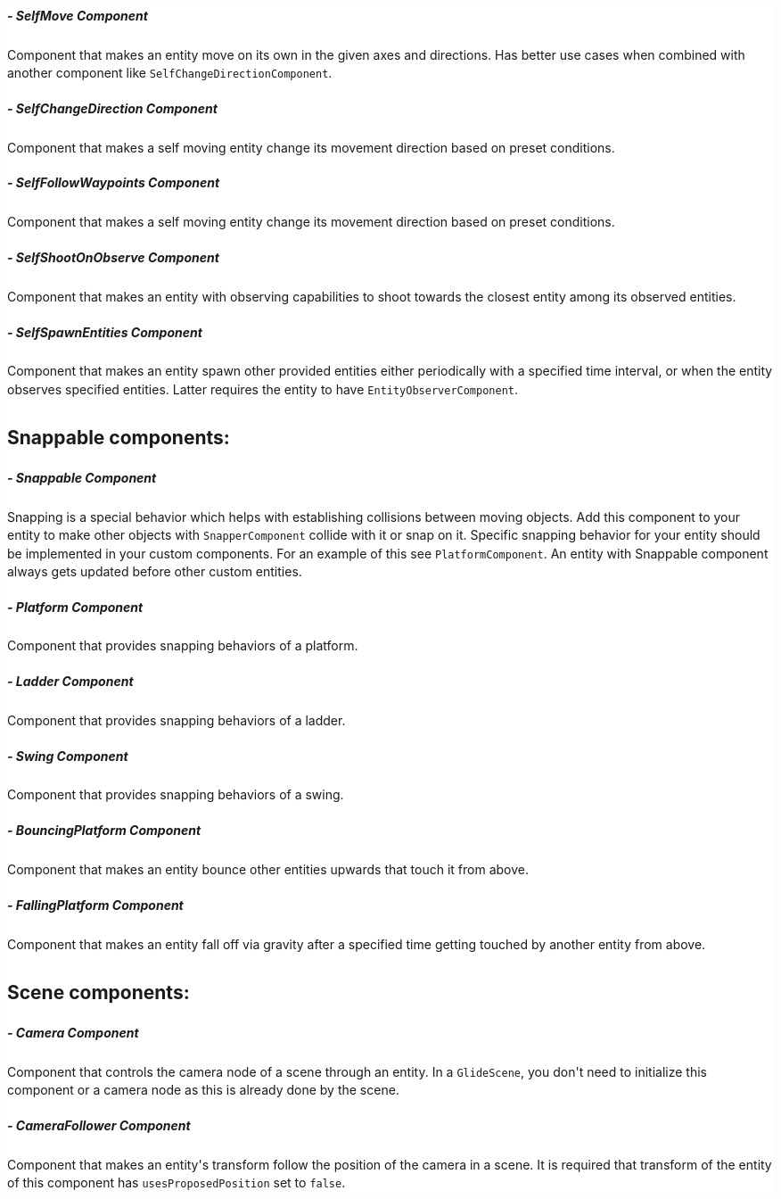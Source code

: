 ##### - SelfMove Component
Component that makes an entity move on its own in the given axes and directions. Has better use cases when combined with another component like `SelfChangeDirectionComponent`.

##### - SelfChangeDirection Component
Component that makes a self moving entity change its movement direction based on preset conditions.

##### - SelfFollowWaypoints Component
Component that makes a self moving entity change its movement direction based on preset conditions.

##### - SelfShootOnObserve Component
Component that makes an entity with observing capabilities to shoot towards the closest entity among its observed entities.

##### - SelfSpawnEntities Component
Component that makes an entity spawn other provided entities either periodically with a specified time interval, or when the entity observes specified entities. Latter requires the entity to have `EntityObserverComponent`.

## Snappable components:

##### - Snappable Component
Snapping is a special behavior which helps with establishing collisions between moving objects. Add this component to your entity to make other objects with `SnapperComponent` collide with it or snap on it. Specific snapping behavior for your entity should be implemented in your custom components. For an example of this see `PlatformComponent`. An entity with Snappable component always gets updated before other custom entities.

##### - Platform Component
Component that provides snapping behaviors of a platform.

##### - Ladder Component
Component that provides snapping behaviors of a ladder.

##### - Swing Component
Component that provides snapping behaviors of a swing.

##### - BouncingPlatform Component
Component that makes an entity bounce other entities upwards that touch it from above.

##### - FallingPlatform Component
Component that makes an entity fall off via gravity after a specified time getting touched by another entity from above.

## Scene components:

##### - Camera Component
Component that controls the camera node of a scene through an entity. In a `GlideScene`, you don't need to initialize this component or a camera node as this is already done by the scene.

##### - CameraFollower Component
Component that makes an entity's transform follow the position of the camera in a scene.
It is required that transform of the entity of this component has `usesProposedPosition` set to `false`.
